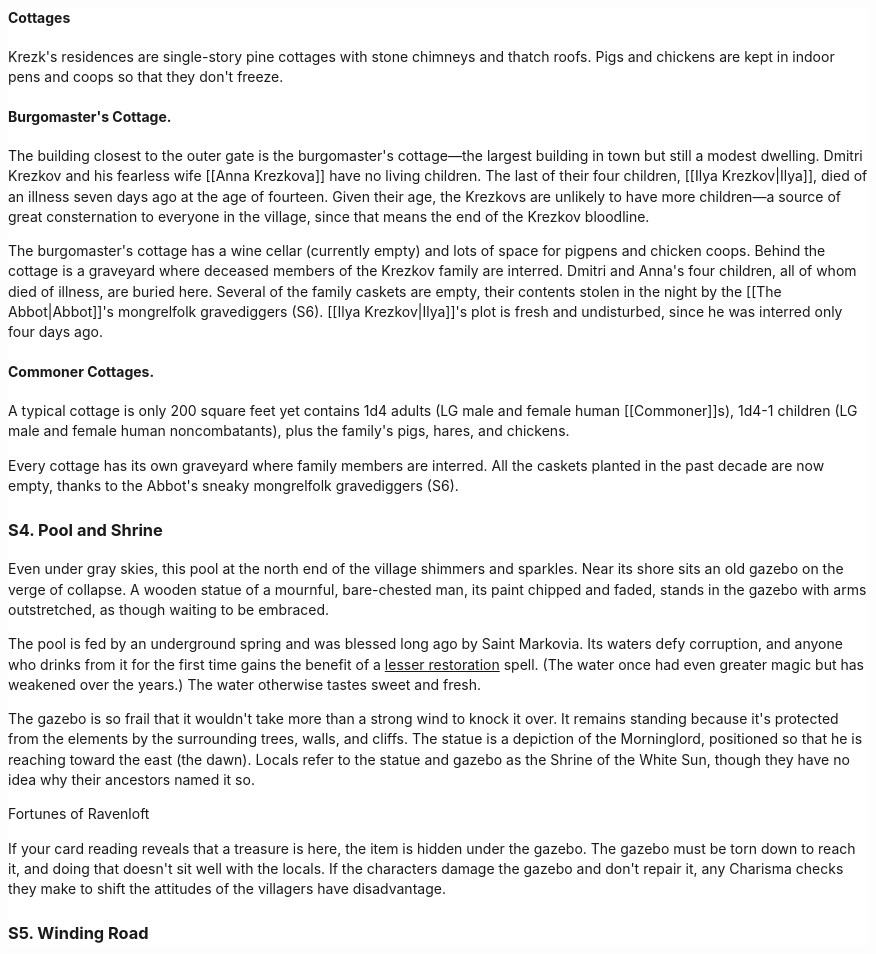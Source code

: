 #### Cottages

Krezk's residences are single-story pine cottages with stone chimneys and thatch roofs. Pigs and chickens are kept in indoor pens and coops so that they don't freeze.

#### Burgomaster's Cottage. 

The building closest to the outer gate is the burgomaster's cottage—the largest building in town but still a modest dwelling. Dmitri Krezkov and his fearless wife [[Anna Krezkova]] have no living children. The last of their four children, [[Ilya Krezkov|Ilya]], died of an illness seven days ago at the age of fourteen. Given their age, the Krezkovs are unlikely to have more children—a source of great consternation to everyone in the village, since that means the end of the Krezkov bloodline.

The burgomaster's cottage has a wine cellar (currently empty) and lots of space for pigpens and chicken coops. Behind the cottage is a graveyard where deceased members of the Krezkov family are interred. Dmitri and Anna's four children, all of whom died of illness, are buried here. Several of the family caskets are empty, their contents stolen in the night by the [[The Abbot|Abbot]]'s mongrelfolk gravediggers (S6). [[Ilya Krezkov|Ilya]]'s plot is fresh and undisturbed, since he was interred only four days ago.

#### Commoner Cottages. 

A typical cottage is only 200 square feet yet contains 1d4 adults (LG male and female human [[Commoner]]s), 1d4-1 children (LG male and female human noncombatants), plus the family's pigs, hares, and chickens.

Every cottage has its own graveyard where family members are interred. All the caskets planted in the past decade are now empty, thanks to the Abbot's sneaky mongrelfolk gravediggers (S6).

### S4. Pool and Shrine

Even under gray skies, this pool at the north end of the village shimmers and sparkles. Near its shore sits an old gazebo on the verge of collapse. A wooden statue of a mournful, bare-chested man, its paint chipped and faded, stands in the gazebo with arms outstretched, as though waiting to be embraced.

The pool is fed by an underground spring and was blessed long ago by Saint Markovia. Its waters defy corruption, and anyone who drinks from it for the first time gains the benefit of a [lesser restoration](https://longo.com.br/5e/spells.html#lesser%20restoration_phb) spell. (The water once had even greater magic but has weakened over the years.) The water otherwise tastes sweet and fresh.

The gazebo is so frail that it wouldn't take more than a strong wind to knock it over. It remains standing because it's protected from the elements by the surrounding trees, walls, and cliffs. The statue is a depiction of the Morninglord, positioned so that he is reaching toward the east (the dawn). Locals refer to the statue and gazebo as the Shrine of the White Sun, though they have no idea why their ancestors named it so.

Fortunes of Ravenloft

If your card reading reveals that a treasure is here, the item is hidden under the gazebo. The gazebo must be torn down to reach it, and doing that doesn't sit well with the locals. If the characters damage the gazebo and don't repair it, any Charisma checks they make to shift the attitudes of the villagers have disadvantage.

### S5. Winding Road
